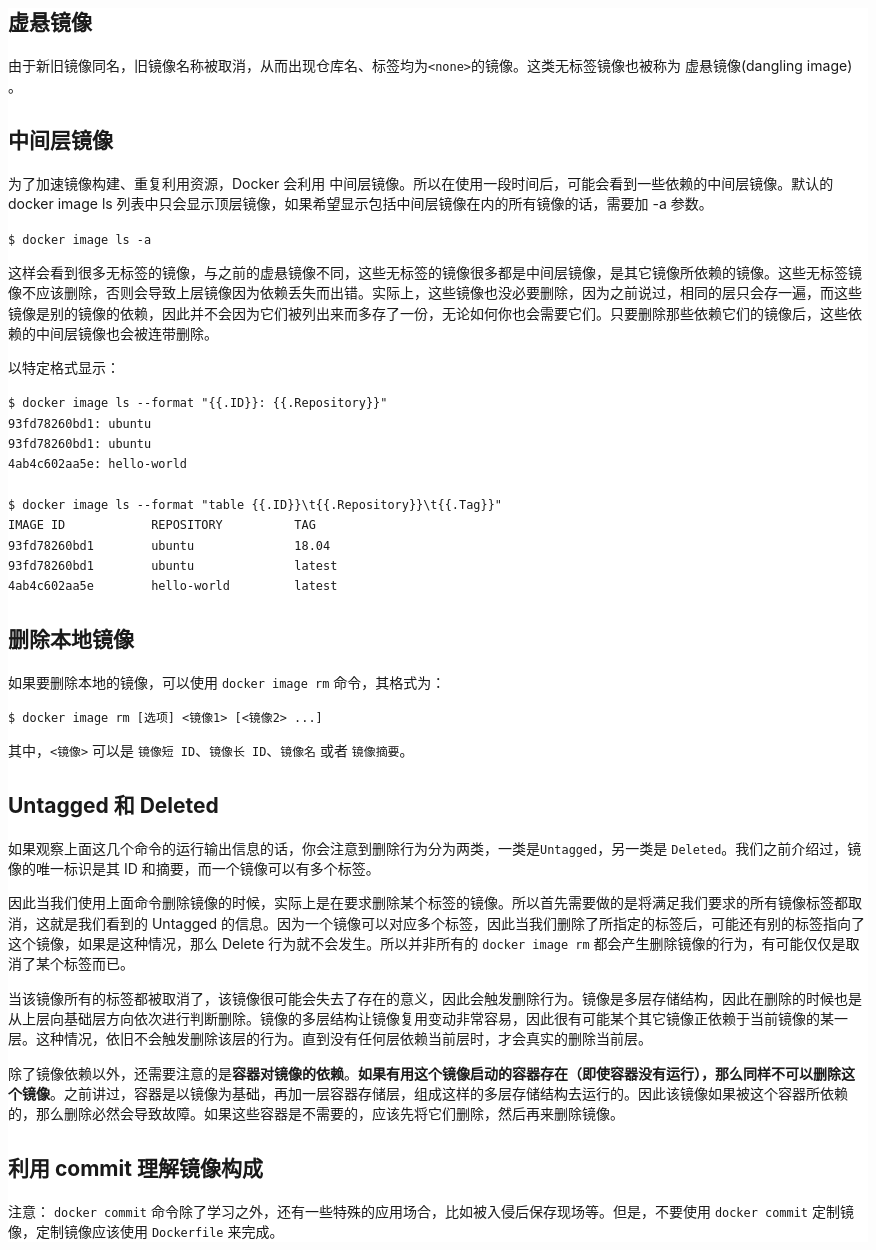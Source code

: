 ## 虚悬镜像
由于新旧镜像同名，旧镜像名称被取消，从而出现仓库名、标签均为` <none> `的镜像。这类无标签镜像也被称为 虚悬镜像(dangling image) 。

## 中间层镜像
为了加速镜像构建、重复利用资源，Docker 会利用 中间层镜像。所以在使用一段时间后，可能会看到一些依赖的中间层镜像。默认的 docker image ls 列表中只会显示顶层镜像，如果希望显示包括中间层镜像在内的所有镜像的话，需要加 -a 参数。
```
$ docker image ls -a
```
这样会看到很多无标签的镜像，与之前的虚悬镜像不同，这些无标签的镜像很多都是中间层镜像，是其它镜像所依赖的镜像。这些无标签镜像不应该删除，否则会导致上层镜像因为依赖丢失而出错。实际上，这些镜像也没必要删除，因为之前说过，相同的层只会存一遍，而这些镜像是别的镜像的依赖，因此并不会因为它们被列出来而多存了一份，无论如何你也会需要它们。只要删除那些依赖它们的镜像后，这些依赖的中间层镜像也会被连带删除。

以特定格式显示：
```
$ docker image ls --format "{{.ID}}: {{.Repository}}"
93fd78260bd1: ubuntu
93fd78260bd1: ubuntu
4ab4c602aa5e: hello-world

$ docker image ls --format "table {{.ID}}\t{{.Repository}}\t{{.Tag}}"
IMAGE ID            REPOSITORY          TAG
93fd78260bd1        ubuntu              18.04
93fd78260bd1        ubuntu              latest
4ab4c602aa5e        hello-world         latest
```

## 删除本地镜像
如果要删除本地的镜像，可以使用 `docker image rm` 命令，其格式为：
```
$ docker image rm [选项] <镜像1> [<镜像2> ...]
```
其中，`<镜像>` 可以是 `镜像短 ID`、`镜像长 ID`、`镜像名` 或者 `镜像摘要`。

## Untagged 和 Deleted
如果观察上面这几个命令的运行输出信息的话，你会注意到删除行为分为两类，一类是`Untagged`，另一类是 `Deleted`。我们之前介绍过，镜像的唯一标识是其 ID 和摘要，而一个镜像可以有多个标签。

因此当我们使用上面命令删除镜像的时候，实际上是在要求删除某个标签的镜像。所以首先需要做的是将满足我们要求的所有镜像标签都取消，这就是我们看到的 Untagged 的信息。因为一个镜像可以对应多个标签，因此当我们删除了所指定的标签后，可能还有别的标签指向了这个镜像，如果是这种情况，那么 Delete 行为就不会发生。所以并非所有的 `docker image rm` 都会产生删除镜像的行为，有可能仅仅是取消了某个标签而已。

当该镜像所有的标签都被取消了，该镜像很可能会失去了存在的意义，因此会触发删除行为。镜像是多层存储结构，因此在删除的时候也是从上层向基础层方向依次进行判断删除。镜像的多层结构让镜像复用变动非常容易，因此很有可能某个其它镜像正依赖于当前镜像的某一层。这种情况，依旧不会触发删除该层的行为。直到没有任何层依赖当前层时，才会真实的删除当前层。

除了镜像依赖以外，还需要注意的是**容器对镜像的依赖**。**如果有用这个镜像启动的容器存在（即使容器没有运行），那么同样不可以删除这个镜像**。之前讲过，容器是以镜像为基础，再加一层容器存储层，组成这样的多层存储结构去运行的。因此该镜像如果被这个容器所依赖的，那么删除必然会导致故障。如果这些容器是不需要的，应该先将它们删除，然后再来删除镜像。

## 利用 commit 理解镜像构成
注意： `docker commit` 命令除了学习之外，还有一些特殊的应用场合，比如被入侵后保存现场等。但是，不要使用 `docker commit` 定制镜像，定制镜像应该使用 `Dockerfile` 来完成。
